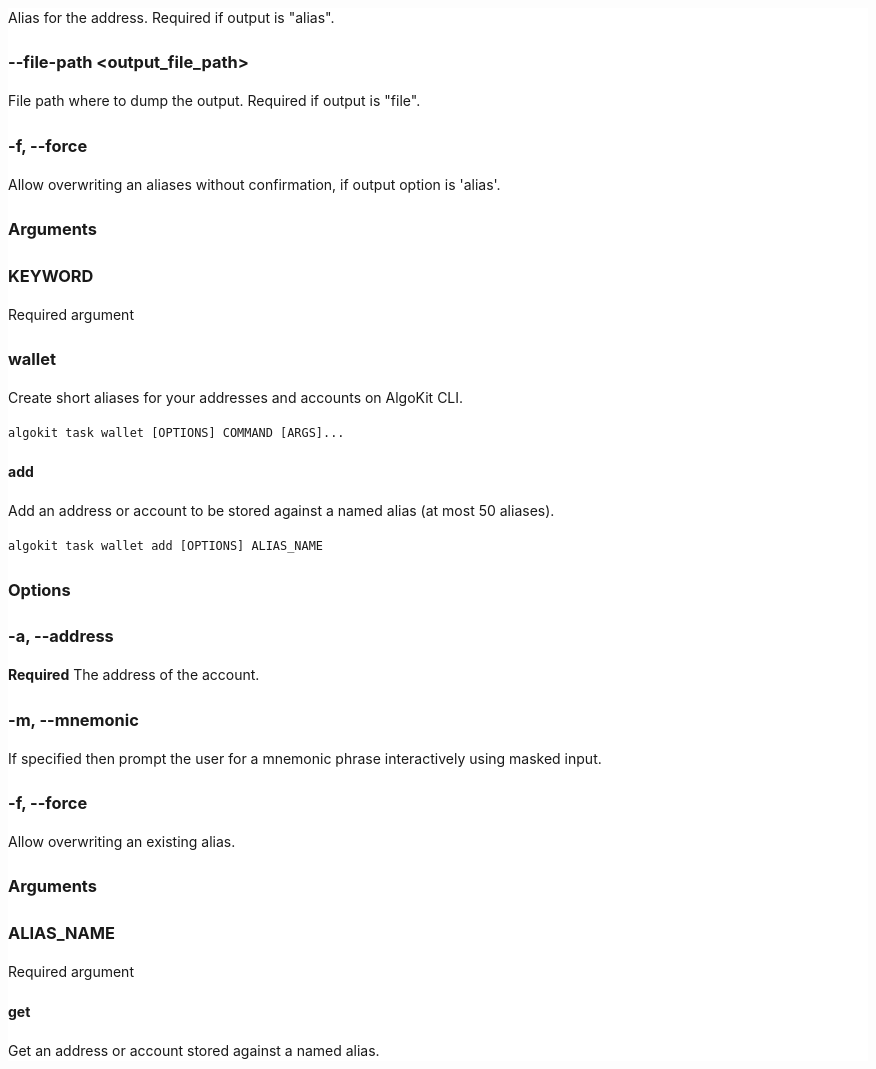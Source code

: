 Alias for the address. Required if output is "alias".

### --file-path <output_file_path>

File path where to dump the output. Required if output is "file".

### -f, --force

Allow overwriting an aliases without confirmation, if output option is 'alias'.

### Arguments

### KEYWORD

Required argument

### wallet

Create short aliases for your addresses and accounts on AlgoKit CLI.

```shell
algokit task wallet [OPTIONS] COMMAND [ARGS]...
```

#### add

Add an address or account to be stored against a named alias (at most 50 aliases).

```shell
algokit task wallet add [OPTIONS] ALIAS_NAME
```

### Options

### -a, --address <address>

**Required** The address of the account.

### -m, --mnemonic

If specified then prompt the user for a mnemonic phrase interactively using masked input.

### -f, --force

Allow overwriting an existing alias.

### Arguments

### ALIAS_NAME

Required argument

#### get

Get an address or account stored against a named alias.

